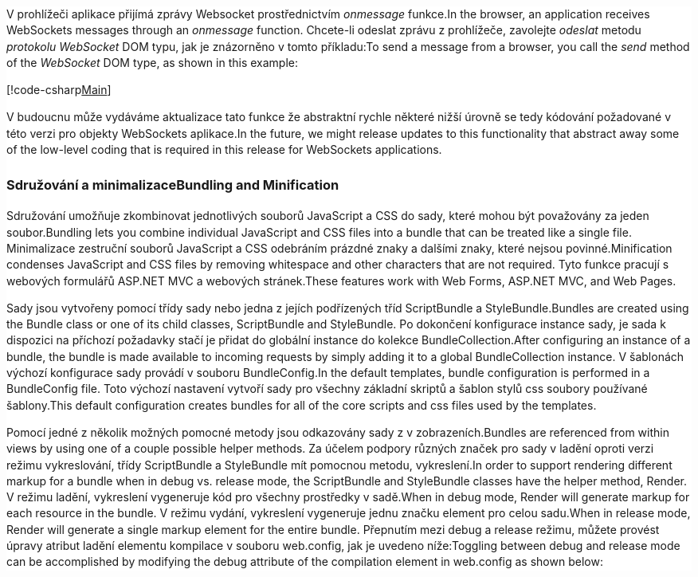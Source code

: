 <span data-ttu-id="32dfc-289">V prohlížeči aplikace přijímá zprávy Websocket prostřednictvím *onmessage* funkce.</span><span class="sxs-lookup"><span data-stu-id="32dfc-289">In the browser, an application receives WebSockets messages through an *onmessage* function.</span></span> <span data-ttu-id="32dfc-290">Chcete-li odeslat zprávu z prohlížeče, zavolejte *odeslat* metodu *protokolu WebSocket* DOM typu, jak je znázorněno v tomto příkladu:</span><span class="sxs-lookup"><span data-stu-id="32dfc-290">To send a message from a browser, you call the *send* method of the *WebSocket* DOM type, as shown in this example:</span></span>

[!code-csharp[Main](whats-new-in-aspnet-45-and-visual-studio-2012/samples/sample11.cs)]

<span data-ttu-id="32dfc-291">V budoucnu může vydáváme aktualizace tato funkce že abstraktní rychle některé nižší úrovně se tedy kódování požadované v této verzi pro objekty WebSockets aplikace.</span><span class="sxs-lookup"><span data-stu-id="32dfc-291">In the future, we might release updates to this functionality that abstract away some of the low-level coding that is required in this release for WebSockets applications.</span></span>

<a id="_Toc318097384"></a>
### <a name="bundling-and-minification"></a><span data-ttu-id="32dfc-292">Sdružování a minimalizace</span><span class="sxs-lookup"><span data-stu-id="32dfc-292">Bundling and Minification</span></span>

<span data-ttu-id="32dfc-293">Sdružování umožňuje zkombinovat jednotlivých souborů JavaScript a CSS do sady, které mohou být považovány za jeden soubor.</span><span class="sxs-lookup"><span data-stu-id="32dfc-293">Bundling lets you combine individual JavaScript and CSS files into a bundle that can be treated like a single file.</span></span> <span data-ttu-id="32dfc-294">Minimalizace zestruční souborů JavaScript a CSS odebráním prázdné znaky a dalšími znaky, které nejsou povinné.</span><span class="sxs-lookup"><span data-stu-id="32dfc-294">Minification condenses JavaScript and CSS files by removing whitespace and other characters that are not required.</span></span> <span data-ttu-id="32dfc-295">Tyto funkce pracují s webových formulářů ASP.NET MVC a webových stránek.</span><span class="sxs-lookup"><span data-stu-id="32dfc-295">These features work with Web Forms, ASP.NET MVC, and Web Pages.</span></span>

<span data-ttu-id="32dfc-296">Sady jsou vytvořeny pomocí třídy sady nebo jedna z jejích podřízených tříd ScriptBundle a StyleBundle.</span><span class="sxs-lookup"><span data-stu-id="32dfc-296">Bundles are created using the Bundle class or one of its child classes, ScriptBundle and StyleBundle.</span></span> <span data-ttu-id="32dfc-297">Po dokončení konfigurace instance sady, je sada k dispozici na příchozí požadavky stačí je přidat do globální instance do kolekce BundleCollection.</span><span class="sxs-lookup"><span data-stu-id="32dfc-297">After configuring an instance of a bundle, the bundle is made available to incoming requests by simply adding it to a global BundleCollection instance.</span></span> <span data-ttu-id="32dfc-298">V šablonách výchozí konfigurace sady provádí v souboru BundleConfig.</span><span class="sxs-lookup"><span data-stu-id="32dfc-298">In the default templates, bundle configuration is performed in a BundleConfig file.</span></span> <span data-ttu-id="32dfc-299">Toto výchozí nastavení vytvoří sady pro všechny základní skriptů a šablon stylů css soubory používané šablony.</span><span class="sxs-lookup"><span data-stu-id="32dfc-299">This default configuration creates bundles for all of the core scripts and css files used by the templates.</span></span>

<span data-ttu-id="32dfc-300">Pomocí jedné z několik možných pomocné metody jsou odkazovány sady z v zobrazeních.</span><span class="sxs-lookup"><span data-stu-id="32dfc-300">Bundles are referenced from within views by using one of a couple possible helper methods.</span></span> <span data-ttu-id="32dfc-301">Za účelem podpory různých značek pro sady v ladění oproti verzi režimu vykreslování, třídy ScriptBundle a StyleBundle mít pomocnou metodu, vykreslení.</span><span class="sxs-lookup"><span data-stu-id="32dfc-301">In order to support rendering different markup for a bundle when in debug vs. release mode, the ScriptBundle and StyleBundle classes have the helper method, Render.</span></span> <span data-ttu-id="32dfc-302">V režimu ladění, vykreslení vygeneruje kód pro všechny prostředky v sadě.</span><span class="sxs-lookup"><span data-stu-id="32dfc-302">When in debug mode, Render will generate markup for each resource in the bundle.</span></span> <span data-ttu-id="32dfc-303">V režimu vydání, vykreslení vygeneruje jednu značku element pro celou sadu.</span><span class="sxs-lookup"><span data-stu-id="32dfc-303">When in release mode, Render will generate a single markup element for the entire bundle.</span></span> <span data-ttu-id="32dfc-304">Přepnutím mezi debug a release režimu, můžete provést úpravy atribut ladění elementu kompilace v souboru web.config, jak je uvedeno níže:</span><span class="sxs-lookup"><span data-stu-id="32dfc-304">Toggling between debug and release mode can be accomplished by modifying the debug attribute of the compilation element in web.config as shown below:</span></span>
